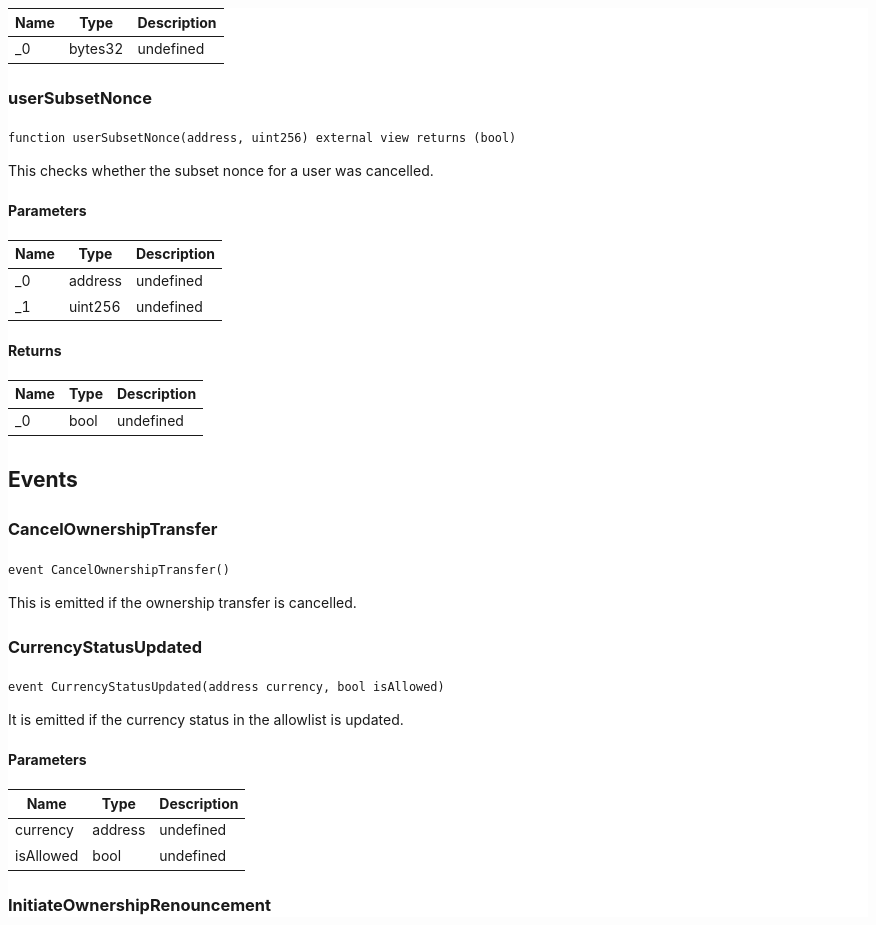 | Name | Type    | Description |
| ---- | ------- | ----------- |
| \_0  | bytes32 | undefined   |

### userSubsetNonce

```solidity
function userSubsetNonce(address, uint256) external view returns (bool)
```

This checks whether the subset nonce for a user was cancelled.

#### Parameters

| Name | Type    | Description |
| ---- | ------- | ----------- |
| \_0  | address | undefined   |
| \_1  | uint256 | undefined   |

#### Returns

| Name | Type | Description |
| ---- | ---- | ----------- |
| \_0  | bool | undefined   |

## Events

### CancelOwnershipTransfer

```solidity
event CancelOwnershipTransfer()
```

This is emitted if the ownership transfer is cancelled.

### CurrencyStatusUpdated

```solidity
event CurrencyStatusUpdated(address currency, bool isAllowed)
```

It is emitted if the currency status in the allowlist is updated.

#### Parameters

| Name      | Type    | Description |
| --------- | ------- | ----------- |
| currency  | address | undefined   |
| isAllowed | bool    | undefined   |

### InitiateOwnershipRenouncement
